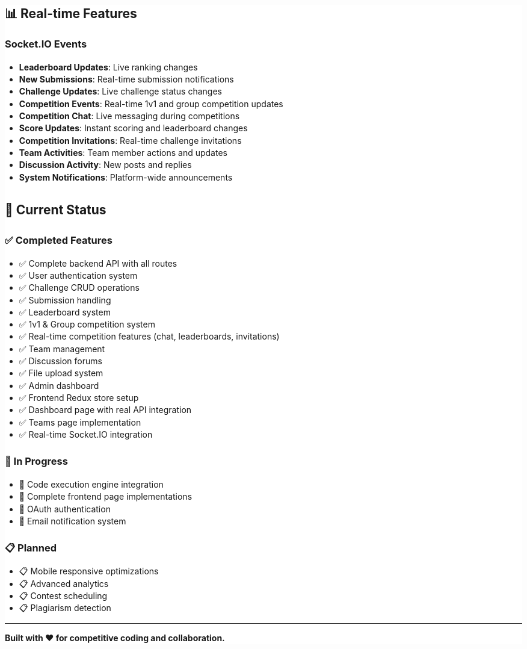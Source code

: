 ## 📊 Real-time Features

### Socket.IO Events
- **Leaderboard Updates**: Live ranking changes
- **New Submissions**: Real-time submission notifications
- **Challenge Updates**: Live challenge status changes
- **Competition Events**: Real-time 1v1 and group competition updates
- **Competition Chat**: Live messaging during competitions
- **Score Updates**: Instant scoring and leaderboard changes
- **Competition Invitations**: Real-time challenge invitations
- **Team Activities**: Team member actions and updates
- **Discussion Activity**: New posts and replies
- **System Notifications**: Platform-wide announcements

## 🚀 Current Status

### ✅ Completed Features
- ✅ Complete backend API with all routes
- ✅ User authentication system
- ✅ Challenge CRUD operations
- ✅ Submission handling
- ✅ Leaderboard system
- ✅ 1v1 & Group competition system
- ✅ Real-time competition features (chat, leaderboards, invitations)
- ✅ Team management
- ✅ Discussion forums
- ✅ File upload system
- ✅ Admin dashboard
- ✅ Frontend Redux store setup
- ✅ Dashboard page with real API integration
- ✅ Teams page implementation
- ✅ Real-time Socket.IO integration

### 🚧 In Progress
- 🚧 Code execution engine integration
- 🚧 Complete frontend page implementations
- 🚧 OAuth authentication
- 🚧 Email notification system

### 📋 Planned
- 📋 Mobile responsive optimizations
- 📋 Advanced analytics
- 📋 Contest scheduling
- 📋 Plagiarism detection

---

**Built with ❤️ for competitive coding and collaboration.**
